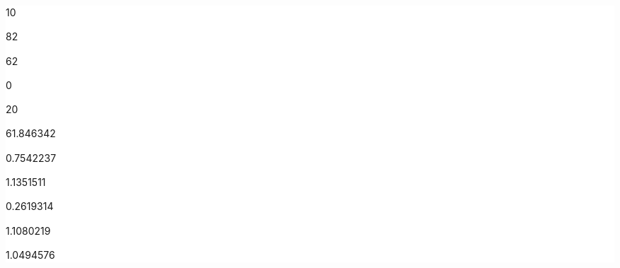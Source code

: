 </td>

<td style="text-align:right;">

10

</td>

<td style="text-align:right;">

82

</td>

<td style="text-align:right;">

62

</td>

<td style="text-align:right;">

0

</td>

<td style="text-align:right;">

20

</td>

<td style="text-align:right;">

61.846342

</td>

<td style="text-align:right;">

0.7542237

</td>

<td style="text-align:right;">

1.1351511

</td>

<td style="text-align:right;">

0.2619314

</td>

<td style="text-align:right;">

1.1080219

</td>

<td style="text-align:right;">

1.0494576
